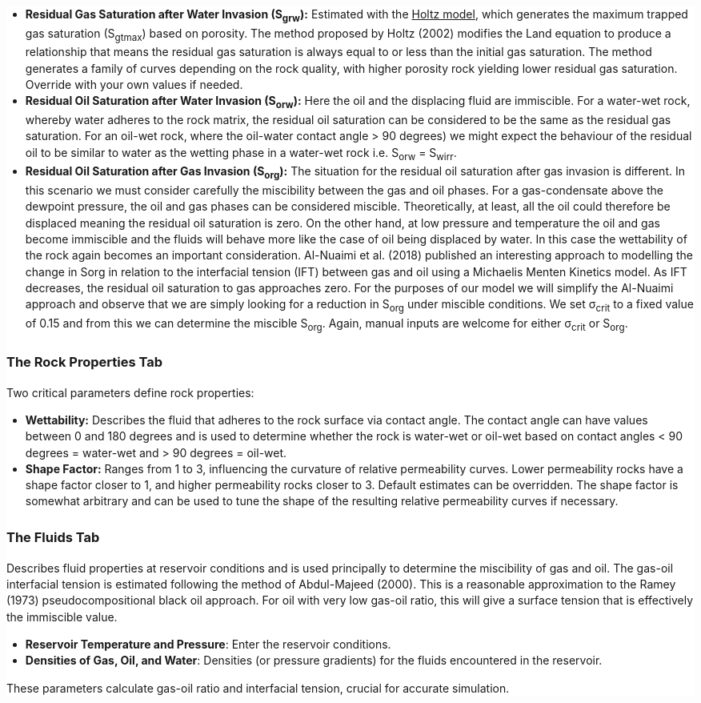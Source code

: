    - **Residual Gas Saturation after Water Invasion (S<sub>grw</sub>):** Estimated with the [Holtz model](https://doi.org/10.2118/75502-MS), which generates the maximum trapped gas saturation (S<sub>gtmax</sub>) based on porosity. The method proposed by Holtz (2002) modifies the Land equation to produce a relationship that means the residual gas saturation is always equal to or less than the initial gas saturation. The method generates a family of curves depending on the rock quality, with higher porosity rock yielding lower residual gas saturation. Override with your own values if needed.
   - **Residual Oil Saturation after Water Invasion (S<sub>orw</sub>):** Here the oil and the displacing fluid are immiscible. For a water-wet rock, whereby water adheres to the rock matrix, the residual oil saturation can be considered to be the same as the residual gas saturation. For an oil-wet rock, where the oil-water contact angle > 90 degrees) we might expect the behaviour of the residual oil to be similar to water as the wetting phase in a water-wet rock i.e. S<sub>orw</sub> = S<sub>wirr</sub>.
   - **Residual Oil Saturation after Gas Invasion (S<sub>org</sub>):** The situation for the residual oil saturation after gas invasion is different. In this scenario we must consider carefully the miscibility between the gas and oil phases. For a gas-condensate above the dewpoint pressure, the oil and gas phases can be considered miscible. Theoretically, at least, all the oil could therefore be displaced meaning the residual oil saturation is zero. On the other hand, at low pressure and temperature the oil and gas become immiscible and the fluids will behave more like the case of oil being displaced by water. In this case the wettability of the rock again becomes an important consideration. Al-Nuaimi et al. (2018) published an interesting approach to modelling the change in Sorg in relation to the interfacial tension (IFT) between gas and oil using a Michaelis Menten Kinetics model. As IFT decreases, the residual oil saturation to gas approaches zero. For the purposes of our model we will simplify the Al-Nuaimi approach and observe that we are simply looking for a reduction in S<sub>org</sub> under miscible conditions. We set &sigma;<sub>crit</sub> to a fixed value of 0.15 and from this we can determine the miscible S<sub>org</sub>. Again, manual inputs are welcome for either &sigma;<sub>crit</sub> or S<sub>org</sub>.

### The Rock Properties Tab

Two critical parameters define rock properties:

   - **Wettability:** Describes the fluid that adheres to the rock surface via contact angle. The contact angle can have values between 0 and 180 degrees and is used to determine whether the rock is water-wet or oil-wet based on contact angles < 90 degrees = water-wet and > 90 degrees = oil-wet.
   - **Shape Factor:** Ranges from 1 to 3, influencing the curvature of relative permeability curves. Lower permeability rocks have a shape factor closer to 1, and higher permeability rocks closer to 3. Default estimates can be overridden. The shape factor is somewhat arbitrary and can be used to tune the shape of the resulting relative permeability curves if necessary.

### The Fluids Tab

Describes fluid properties at reservoir conditions and is used principally to determine the miscibility of gas and oil. The gas-oil interfacial tension is estimated following the method of Abdul-Majeed (2000). This is a reasonable approximation to the Ramey (1973) pseudocompositional black oil approach. For oil with very low gas-oil ratio, this will give a surface tension that is effectively the immiscible value.

   - **Reservoir Temperature and Pressure**: Enter the reservoir conditions.
   - **Densities of Gas, Oil, and Water**: Densities (or pressure gradients) for the fluids encountered in the reservoir.

These parameters calculate gas-oil ratio and interfacial tension, crucial for accurate simulation.
